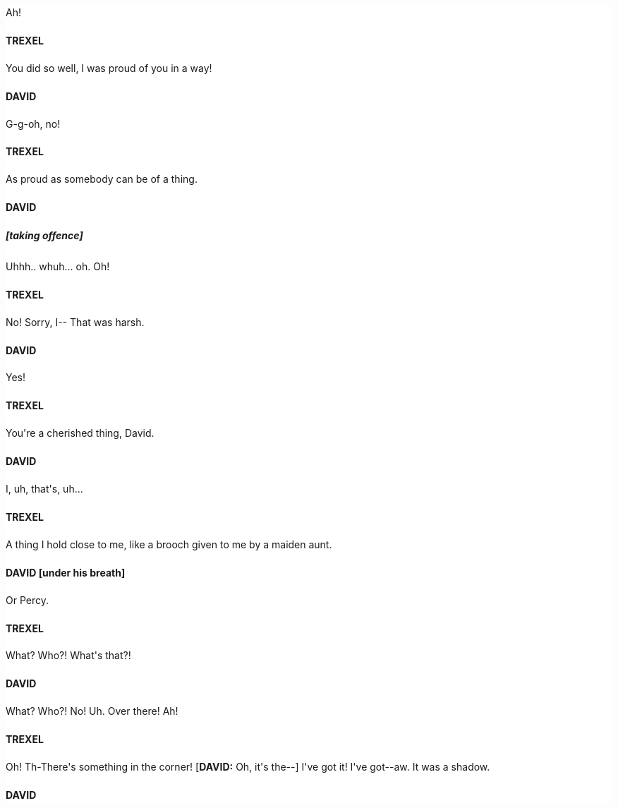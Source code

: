 Ah!

#### TREXEL

You did so well, I was proud of you in a way!

#### DAVID

G-g-oh, no!

#### TREXEL

As proud as somebody can be of a thing.

#### DAVID

##### [taking offence]

Uhhh.. whuh... oh. Oh!

#### TREXEL

No! Sorry, I-- That was harsh.

#### DAVID

Yes!

#### TREXEL

You're a cherished thing, David.

#### DAVID

I, uh, that's, uh...

#### TREXEL

A thing I hold close to me, like a brooch given to me by a maiden aunt.

#### DAVID [under his breath]

Or Percy.

#### TREXEL

What? Who?! What's that?!

#### DAVID

What? Who?! No! Uh. Over there! Ah!

#### TREXEL

Oh! Th-There's something in the corner! [__DAVID:__ Oh, it's the--] I've got it! I've got--aw. It was a shadow.

#### DAVID
